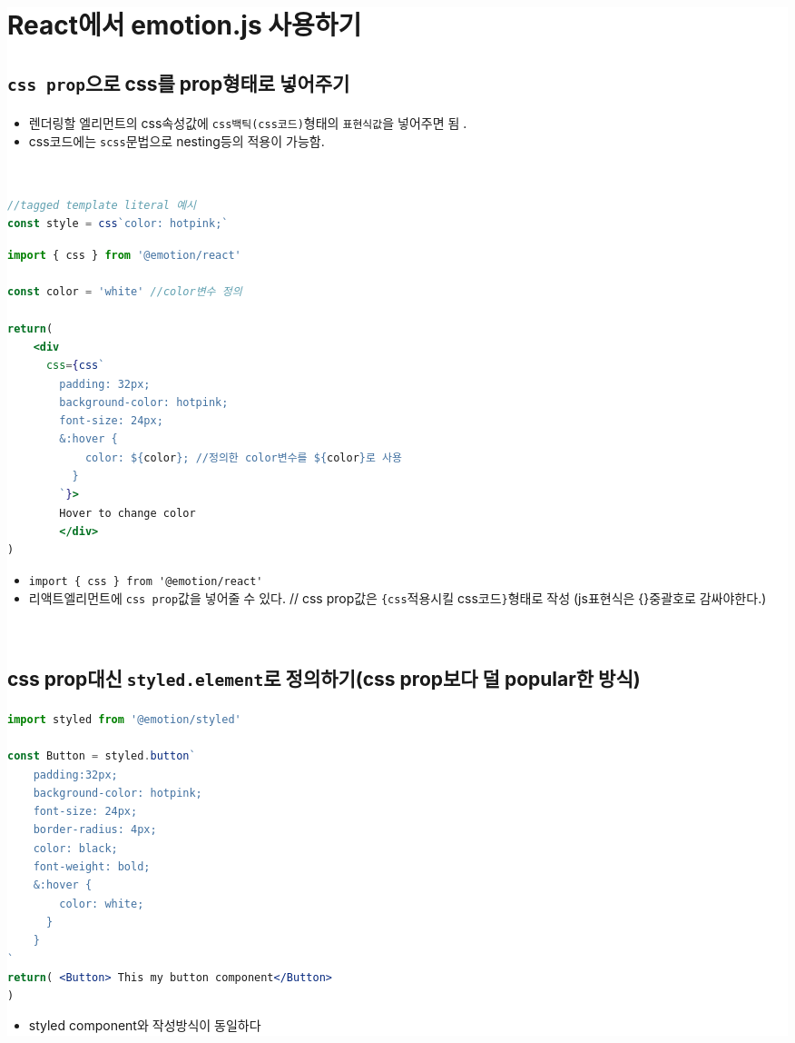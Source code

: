 
# React에서 emotion.js 사용하기

##  `css prop`으로 css를 prop형태로 넣어주기
- 렌더링할 엘리먼트의 css속성값에 `css백틱(css코드)`형태의 `표현식값`을 넣어주면 됨 .
- css코드에는 `scss`문법으로 nesting등의 적용이 가능함. 

<br>

```jsx
//tagged template literal 예시
const style = css`color: hotpink;`
```

```jsx
import { css } from '@emotion/react'

const color = 'white' //color변수 정의

return(
	<div 
	  css={css`
		padding: 32px;
		background-color: hotpink;
		font-size: 24px;
		&:hover { 
			color: ${color}; //정의한 color변수를 ${color}로 사용
		  }
		`}>
		Hover to change color
		</div>
)
```
- `import { css } from '@emotion/react'`
- 리액트엘리먼트에 `css prop`값을 넣어줄 수 있다. 
// css prop값은 `{css`적용시킬 css코드`}`형태로 작성 (js표현식은 {}중괄호로 감싸야한다.)

<br>

## css prop대신 `styled.element`로 정의하기(css prop보다 덜 popular한 방식)
```jsx
import styled from '@emotion/styled'

const Button = styled.button`
	padding:32px;
	background-color: hotpink;
	font-size: 24px;
	border-radius: 4px;
	color: black;
	font-weight: bold;
	&:hover { 
		color: white;
	  }
	}
`	
return( <Button> This my button component</Button> 
)
``` 
- styled component와 작성방식이 동일하다 
